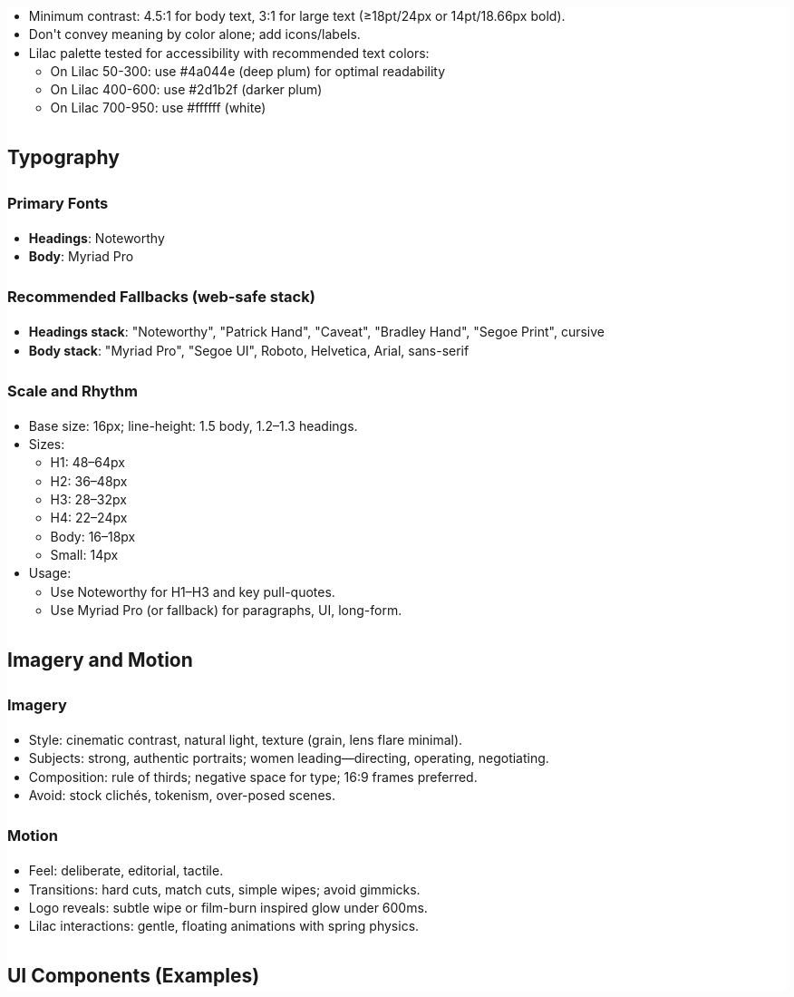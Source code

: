 - Minimum contrast: 4.5:1 for body text, 3:1 for large text (≥18pt/24px or 14pt/18.66px bold).
- Don't convey meaning by color alone; add icons/labels.
- Lilac palette tested for accessibility with recommended text colors:
  - On Lilac 50-300: use #4a044e (deep plum) for optimal readability
  - On Lilac 400-600: use #2d1b2f (darker plum)
  - On Lilac 700-950: use #ffffff (white)

## Typography

### Primary Fonts

- **Headings**: Noteworthy
- **Body**: Myriad Pro

### Recommended Fallbacks (web-safe stack)

- **Headings stack**: "Noteworthy", "Patrick Hand", "Caveat", "Bradley Hand", "Segoe Print", cursive
- **Body stack**: "Myriad Pro", "Segoe UI", Roboto, Helvetica, Arial, sans-serif

### Scale and Rhythm

- Base size: 16px; line-height: 1.5 body, 1.2–1.3 headings.
- Sizes:
  - H1: 48–64px
  - H2: 36–48px
  - H3: 28–32px
  - H4: 22–24px
  - Body: 16–18px
  - Small: 14px
- Usage:
  - Use Noteworthy for H1–H3 and key pull-quotes.
  - Use Myriad Pro (or fallback) for paragraphs, UI, long-form.

## Imagery and Motion

### Imagery

- Style: cinematic contrast, natural light, texture (grain, lens flare minimal).
- Subjects: strong, authentic portraits; women leading—directing, operating, negotiating.
- Composition: rule of thirds; negative space for type; 16:9 frames preferred.
- Avoid: stock clichés, tokenism, over-posed scenes.

### Motion

- Feel: deliberate, editorial, tactile.
- Transitions: hard cuts, match cuts, simple wipes; avoid gimmicks.
- Logo reveals: subtle wipe or film-burn inspired glow under 600ms.
- Lilac interactions: gentle, floating animations with spring physics.

## UI Components (Examples)
